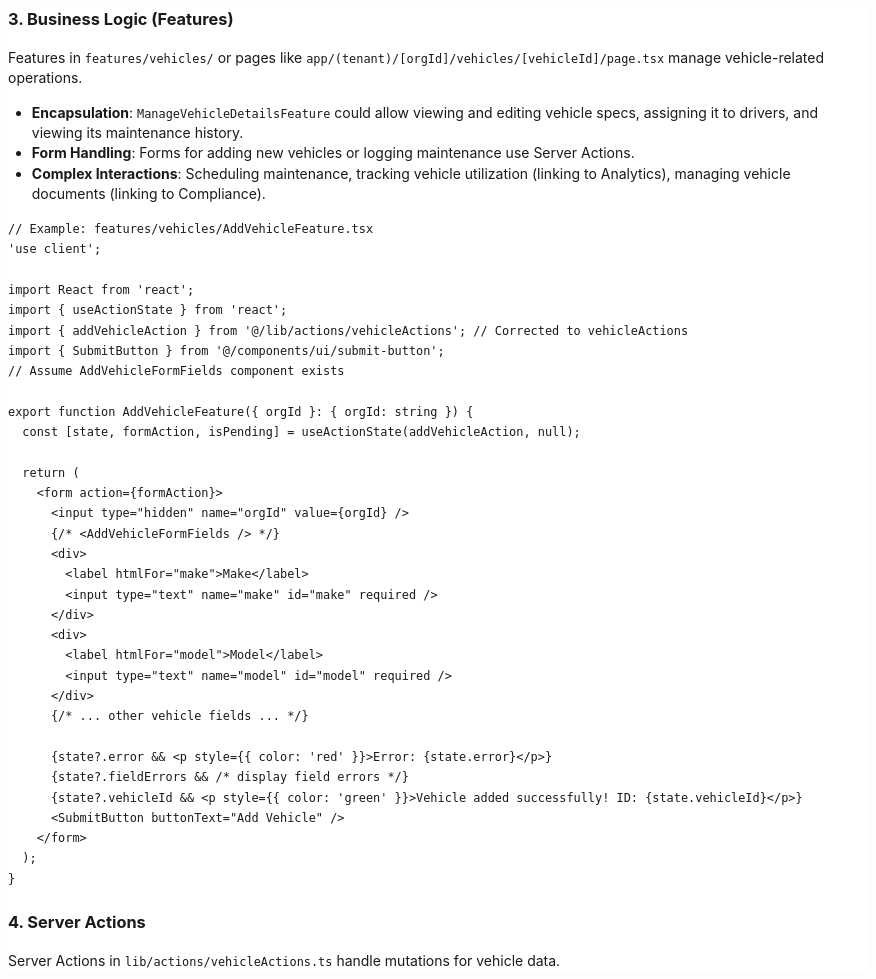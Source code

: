 
### 3. Business Logic (Features)

Features in `features/vehicles/` or pages like `app/(tenant)/[orgId]/vehicles/[vehicleId]/page.tsx`
manage vehicle-related operations.

- **Encapsulation**: `ManageVehicleDetailsFeature` could allow viewing and editing vehicle specs,
  assigning it to drivers, and viewing its maintenance history.
- **Form Handling**: Forms for adding new vehicles or logging maintenance use Server Actions.
- **Complex Interactions**: Scheduling maintenance, tracking vehicle utilization (linking to
  Analytics), managing vehicle documents (linking to Compliance).

```tsx
// Example: features/vehicles/AddVehicleFeature.tsx
'use client';

import React from 'react';
import { useActionState } from 'react';
import { addVehicleAction } from '@/lib/actions/vehicleActions'; // Corrected to vehicleActions
import { SubmitButton } from '@/components/ui/submit-button';
// Assume AddVehicleFormFields component exists

export function AddVehicleFeature({ orgId }: { orgId: string }) {
  const [state, formAction, isPending] = useActionState(addVehicleAction, null);

  return (
    <form action={formAction}>
      <input type="hidden" name="orgId" value={orgId} />
      {/* <AddVehicleFormFields /> */}
      <div>
        <label htmlFor="make">Make</label>
        <input type="text" name="make" id="make" required />
      </div>
      <div>
        <label htmlFor="model">Model</label>
        <input type="text" name="model" id="model" required />
      </div>
      {/* ... other vehicle fields ... */}

      {state?.error && <p style={{ color: 'red' }}>Error: {state.error}</p>}
      {state?.fieldErrors && /* display field errors */}
      {state?.vehicleId && <p style={{ color: 'green' }}>Vehicle added successfully! ID: {state.vehicleId}</p>}
      <SubmitButton buttonText="Add Vehicle" />
    </form>
  );
}
```

### 4. Server Actions

Server Actions in `lib/actions/vehicleActions.ts` handle mutations for vehicle data.
